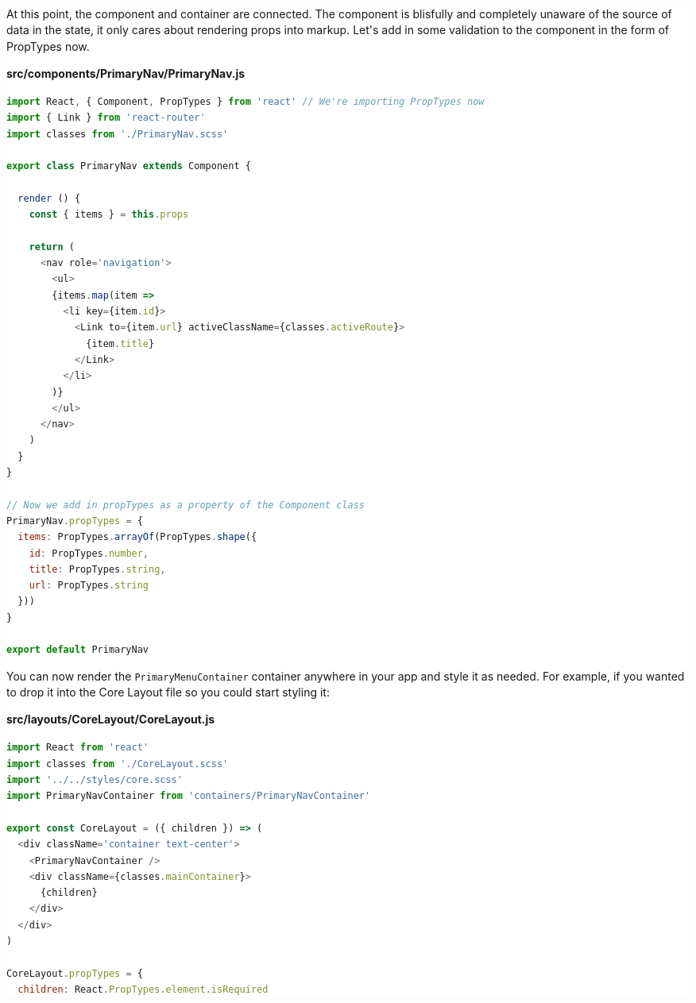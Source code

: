 At this point, the component and container are connected. The component is blisfully and completely unaware of the source of data in the state, it only cares about rendering props into markup. Let's add in some validation to the component in the form of PropTypes now. 

**src/components/PrimaryNav/PrimaryNav.js**
```javascript
import React, { Component, PropTypes } from 'react' // We're importing PropTypes now
import { Link } from 'react-router'
import classes from './PrimaryNav.scss'

export class PrimaryNav extends Component {

  render () {
    const { items } = this.props

    return (
      <nav role='navigation'>
        <ul>
        {items.map(item =>
          <li key={item.id}>
            <Link to={item.url} activeClassName={classes.activeRoute}>
              {item.title}
            </Link>
          </li>
        )}
        </ul>
      </nav>
    )
  }
}

// Now we add in propTypes as a property of the Component class
PrimaryNav.propTypes = {
  items: PropTypes.arrayOf(PropTypes.shape({
    id: PropTypes.number,
    title: PropTypes.string,
    url: PropTypes.string
  }))
}

export default PrimaryNav

```

You can now render the `PrimaryMenuContainer` container anywhere in your app and style it as needed. For example, if you wanted to drop it into the Core Layout file so you could start styling it:

**src/layouts/CoreLayout/CoreLayout.js**
```javascript
import React from 'react'
import classes from './CoreLayout.scss'
import '../../styles/core.scss'
import PrimaryNavContainer from 'containers/PrimaryNavContainer'

export const CoreLayout = ({ children }) => (
  <div className='container text-center'>
    <PrimaryNavContainer />
    <div className={classes.mainContainer}>
      {children}
    </div>
  </div>
)

CoreLayout.propTypes = {
  children: React.PropTypes.element.isRequired
```